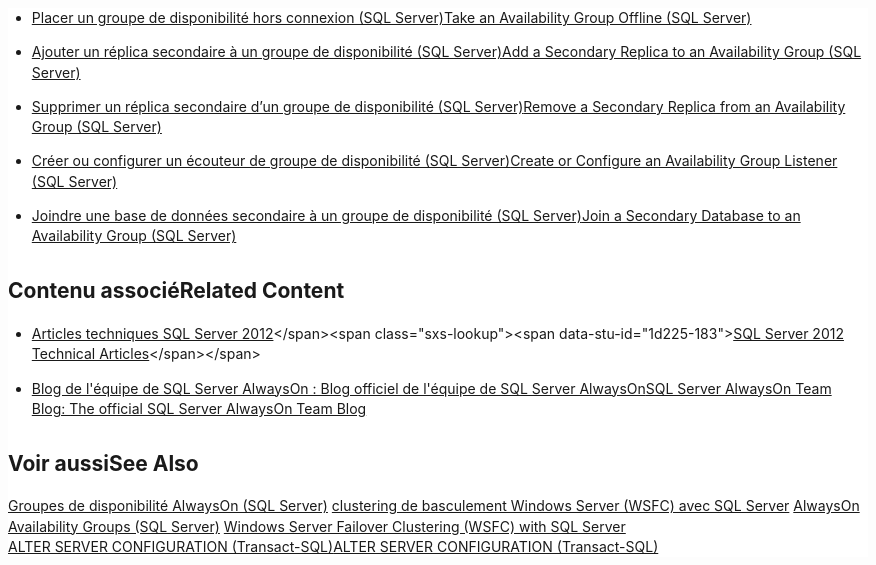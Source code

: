 -   [<span data-ttu-id="1d225-177">Placer un groupe de disponibilité hors connexion &#40;SQL Server&#41;</span><span class="sxs-lookup"><span data-stu-id="1d225-177">Take an Availability Group Offline &#40;SQL Server&#41;</span></span>](../../take-an-availability-group-offline-sql-server.md)  
  
-   [<span data-ttu-id="1d225-178">Ajouter un réplica secondaire à un groupe de disponibilité &#40;SQL Server&#41;</span><span class="sxs-lookup"><span data-stu-id="1d225-178">Add a Secondary Replica to an Availability Group &#40;SQL Server&#41;</span></span>](add-a-secondary-replica-to-an-availability-group-sql-server.md)  
  
-   [<span data-ttu-id="1d225-179">Supprimer un réplica secondaire d’un groupe de disponibilité &#40;SQL Server&#41;</span><span class="sxs-lookup"><span data-stu-id="1d225-179">Remove a Secondary Replica from an Availability Group &#40;SQL Server&#41;</span></span>](remove-a-secondary-replica-from-an-availability-group-sql-server.md)  
  
-   [<span data-ttu-id="1d225-180">Créer ou configurer un écouteur de groupe de disponibilité &#40;SQL Server&#41;</span><span class="sxs-lookup"><span data-stu-id="1d225-180">Create or Configure an Availability Group Listener &#40;SQL Server&#41;</span></span>](create-or-configure-an-availability-group-listener-sql-server.md)  
  
-   [<span data-ttu-id="1d225-181">Joindre une base de données secondaire à un groupe de disponibilité &#40;SQL Server&#41;</span><span class="sxs-lookup"><span data-stu-id="1d225-181">Join a Secondary Database to an Availability Group &#40;SQL Server&#41;</span></span>](join-a-secondary-database-to-an-availability-group-sql-server.md)  
  
 
  
##  <a name="related-content"></a><a name="RelatedContent"></a> <span data-ttu-id="1d225-182">Contenu associé</span><span class="sxs-lookup"><span data-stu-id="1d225-182">Related Content</span></span>  
  
-   <span data-ttu-id="1d225-183">[Articles techniques SQL Server 2012](https://msdn.microsoft.com/library/bb418445\(SQL.10\).aspx)</span><span class="sxs-lookup"><span data-stu-id="1d225-183">[SQL Server 2012 Technical Articles](https://msdn.microsoft.com/library/bb418445\(SQL.10\).aspx)</span></span>  
  
-   [<span data-ttu-id="1d225-184">Blog de l'équipe de SQL Server AlwaysOn : Blog officiel de l'équipe de SQL Server AlwaysOn</span><span class="sxs-lookup"><span data-stu-id="1d225-184">SQL Server AlwaysOn Team Blog: The official SQL Server AlwaysOn Team Blog</span></span>](https://blogs.msdn.com/b/sqlalwayson/)  
  
  
  
## <a name="see-also"></a><span data-ttu-id="1d225-185">Voir aussi</span><span class="sxs-lookup"><span data-stu-id="1d225-185">See Also</span></span>  
 <span data-ttu-id="1d225-186">[Groupes de disponibilité AlwaysOn (SQL Server)](always-on-availability-groups-sql-server.md) [clustering de basculement Windows Server &#40;WSFC&#41; avec SQL Server](../../../sql-server/failover-clusters/windows/windows-server-failover-clustering-wsfc-with-sql-server.md) </span><span class="sxs-lookup"><span data-stu-id="1d225-186">[AlwaysOn Availability Groups (SQL Server)](always-on-availability-groups-sql-server.md) [Windows Server Failover Clustering &#40;WSFC&#41; with SQL Server](../../../sql-server/failover-clusters/windows/windows-server-failover-clustering-wsfc-with-sql-server.md) </span></span>  
 [<span data-ttu-id="1d225-187">ALTER SERVER CONFIGURATION &#40;Transact-SQL&#41;</span><span class="sxs-lookup"><span data-stu-id="1d225-187">ALTER SERVER CONFIGURATION &#40;Transact-SQL&#41;</span></span>](/sql/t-sql/statements/alter-server-configuration-transact-sql)  
  
  

